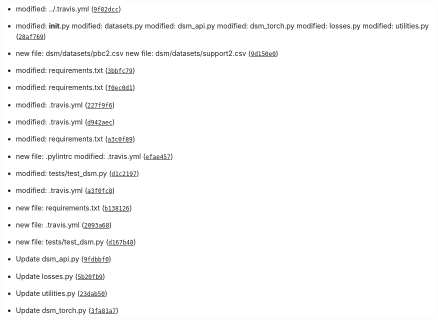 * 	modified:   ../.travis.yml ([`9f82dcc`](https://github.com/autonlab/auton-survival/commit/9f82dccf0c102012ba8fa902453171f873767853))

* 	modified:   __init__.py
	modified:   datasets.py
	modified:   dsm_api.py
	modified:   dsm_torch.py
	modified:   losses.py
	modified:   utilities.py ([`28af769`](https://github.com/autonlab/auton-survival/commit/28af769f043b49d9498333ebd7bd7d3e258822e2))

* 	new file:   dsm/datasets/pbc2.csv
	new file:   dsm/datasets/support2.csv ([`9d150e0`](https://github.com/autonlab/auton-survival/commit/9d150e05747c00524d791c663f8323a8fbd5668c))

* 	modified:   requirements.txt ([`3bbfc79`](https://github.com/autonlab/auton-survival/commit/3bbfc797c75bc0c8c5d6259cd037edde3a3d46f2))

* 	modified:   requirements.txt ([`f0ec0d1`](https://github.com/autonlab/auton-survival/commit/f0ec0d14ff27310ada7372c0a8873c3027a8fc7c))

* 	modified:   .travis.yml ([`227f9f6`](https://github.com/autonlab/auton-survival/commit/227f9f662d50b2156d68ccd737fddac935af8acb))

* 	modified:   .travis.yml ([`d942aec`](https://github.com/autonlab/auton-survival/commit/d942aecfba2de1b5bcfeaa330c52c8905f3851d4))

* 	modified:   requirements.txt ([`a3c0f89`](https://github.com/autonlab/auton-survival/commit/a3c0f895f293b18ccf1ba26d2f93f442f840df82))

* 	new file:   .pylintrc
	modified:   .travis.yml ([`efae457`](https://github.com/autonlab/auton-survival/commit/efae457a035537a74919c5998f877b04ee3ce18b))

* 	modified:   tests/test_dsm.py ([`d1c2197`](https://github.com/autonlab/auton-survival/commit/d1c21971e4b143cd5768d2dd9c2dc0d0686bd327))

* 	modified:   .travis.yml ([`a3f0fc8`](https://github.com/autonlab/auton-survival/commit/a3f0fc8d724c8deaaa0afc6635e697000cc0bf8e))

* 	new file:   requirements.txt ([`b138126`](https://github.com/autonlab/auton-survival/commit/b13812690fd3cd881e1723d3fde8de1a1bfc2f12))

* 	new file:   .travis.yml ([`2093a68`](https://github.com/autonlab/auton-survival/commit/2093a68d26896cece520521412f9c83f4c294105))

* 	new file:   tests/test_dsm.py ([`d167b48`](https://github.com/autonlab/auton-survival/commit/d167b486eaf7d740bcabcc03e0b572595c1e4775))

* Update dsm_api.py ([`9fdbbf0`](https://github.com/autonlab/auton-survival/commit/9fdbbf0aa80e5c6db39039c5421fd2dab162a2b2))

* Update losses.py ([`5b20fb9`](https://github.com/autonlab/auton-survival/commit/5b20fb90870ca6d129b111cfc43dab75f8de6131))

* Update utilities.py ([`23dab50`](https://github.com/autonlab/auton-survival/commit/23dab5080567d425d7678a2c685f044fd0129f7f))

* Update dsm_torch.py ([`3fa81a7`](https://github.com/autonlab/auton-survival/commit/3fa81a7f9e16d767e7a29eb70bcecf070d527326))
